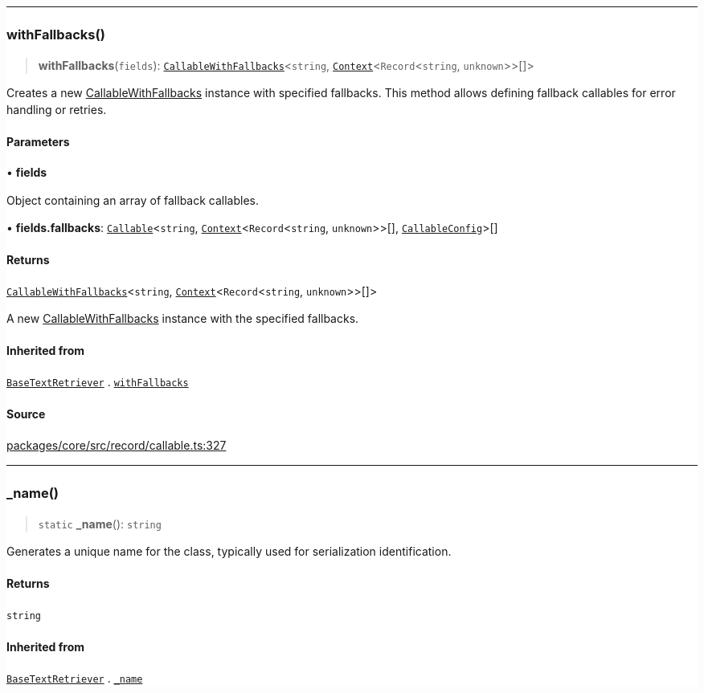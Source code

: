***

### withFallbacks()

> **withFallbacks**(`fields`): [`CallableWithFallbacks`](../../../../../../../record/callable/classes/CallableWithFallbacks.md)\<`string`, [`Context`](../../../../../../input/load/docs/context/classes/Context.md)\<`Record`\<`string`, `unknown`\>\>[]\>

Creates a new [CallableWithFallbacks](../../../../../../../record/callable/classes/CallableWithFallbacks.md) instance with specified fallbacks.
This method allows defining fallback callables for error handling or retries.

#### Parameters

• **fields**

Object containing an array of fallback callables.

• **fields.fallbacks**: [`Callable`](../../../../../../../record/callable/classes/Callable.md)\<`string`, [`Context`](../../../../../../input/load/docs/context/classes/Context.md)\<`Record`\<`string`, `unknown`\>\>[], [`CallableConfig`](../../../../../../../record/callable/type-aliases/CallableConfig.md)\>[]

#### Returns

[`CallableWithFallbacks`](../../../../../../../record/callable/classes/CallableWithFallbacks.md)\<`string`, [`Context`](../../../../../../input/load/docs/context/classes/Context.md)\<`Record`\<`string`, `unknown`\>\>[]\>

A new [CallableWithFallbacks](../../../../../../../record/callable/classes/CallableWithFallbacks.md) instance with the specified fallbacks.

#### Inherited from

[`BaseTextRetriever`](../../../../base/classes/BaseTextRetriever.md) . [`withFallbacks`](../../../../base/classes/BaseTextRetriever.md#withfallbacks)

#### Source

[packages/core/src/record/callable.ts:327](https://github.com/VictorS67/encre/blob/c09849eb59af073bf23be826a912f2ba4f635f93/packages/core/src/record/callable.ts#L327)

***

### \_name()

> `static` **\_name**(): `string`

Generates a unique name for the class, typically used for serialization identification.

#### Returns

`string`

#### Inherited from

[`BaseTextRetriever`](../../../../base/classes/BaseTextRetriever.md) . [`_name`](../../../../base/classes/BaseTextRetriever.md#_name)
